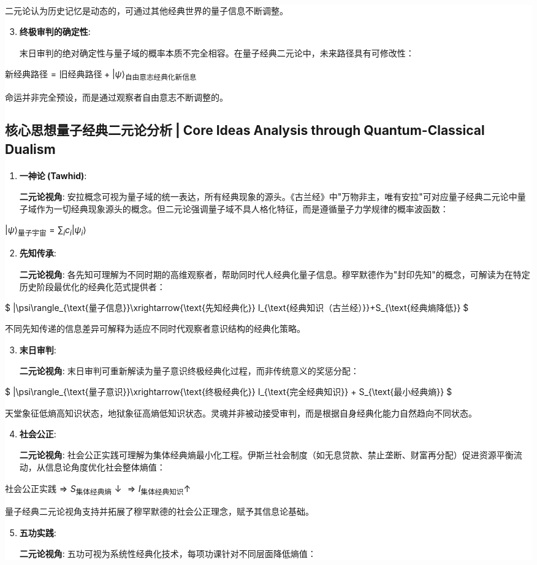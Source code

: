    二元论认为历史记忆是动态的，可通过其他经典世界的量子信息不断调整。

3. **终极审判的确定性**:

   末日审判的绝对确定性与量子域的概率本质不完全相容。在量子经典二元论中，未来路径具有可修改性：

$`
\text{新经典路径}=\text{旧经典路径}+|\psi\rangle_{\text{自由意志经典化新信息}}
`$

   命运并非完全预设，而是通过观察者自由意志不断调整的。

## 核心思想量子经典二元论分析 | Core Ideas Analysis through Quantum-Classical Dualism

1. **一神论 (Tawhid)**:

   **二元论视角**: 安拉概念可视为量子域的统一表达，所有经典现象的源头。《古兰经》中"万物非主，唯有安拉"可对应量子经典二元论中量子域作为一切经典现象源头的概念。但二元论强调量子域不具人格化特征，而是遵循量子力学规律的概率波函数：

$`
|\psi\rangle_{\text{量子宇宙}}=\sum_i c_i|\psi_i\rangle
`$

2. **先知传承**:

   **二元论视角**: 各先知可理解为不同时期的高维观察者，帮助同时代人经典化量子信息。穆罕默德作为"封印先知"的概念，可解读为在特定历史阶段最优化的经典化范式提供者：

$`
|\psi\rangle_{\text{量子信息}}\xrightarrow{\text{先知经典化}} I_{\text{经典知识（古兰经）}}+S_{\text{经典熵降低}}
`$

   不同先知传递的信息差异可解释为适应不同时代观察者意识结构的经典化策略。

3. **末日审判**:

   **二元论视角**: 末日审判可重新解读为量子意识终极经典化过程，而非传统意义的奖惩分配：

$`
|\psi\rangle_{\text{量子意识}}\xrightarrow{\text{终极经典化}} I_{\text{完全经典知识}} + S_{\text{最小经典熵}}
`$

   天堂象征低熵高知识状态，地狱象征高熵低知识状态。灵魂并非被动接受审判，而是根据自身经典化能力自然趋向不同状态。

4. **社会公正**:

   **二元论视角**: 社会公正实践可理解为集体经典熵最小化工程。伊斯兰社会制度（如无息贷款、禁止垄断、财富再分配）促进资源平衡流动，从信息论角度优化社会整体熵值：

$`
\text{社会公正实践} \Rightarrow S_{\text{集体经典熵}}\downarrow \Rightarrow I_{\text{集体经典知识}}\uparrow
`$

   量子经典二元论视角支持并拓展了穆罕默德的社会公正理念，赋予其信息论基础。

5. **五功实践**:

   **二元论视角**: 五功可视为系统性经典化技术，每项功课针对不同层面降低熵值：
